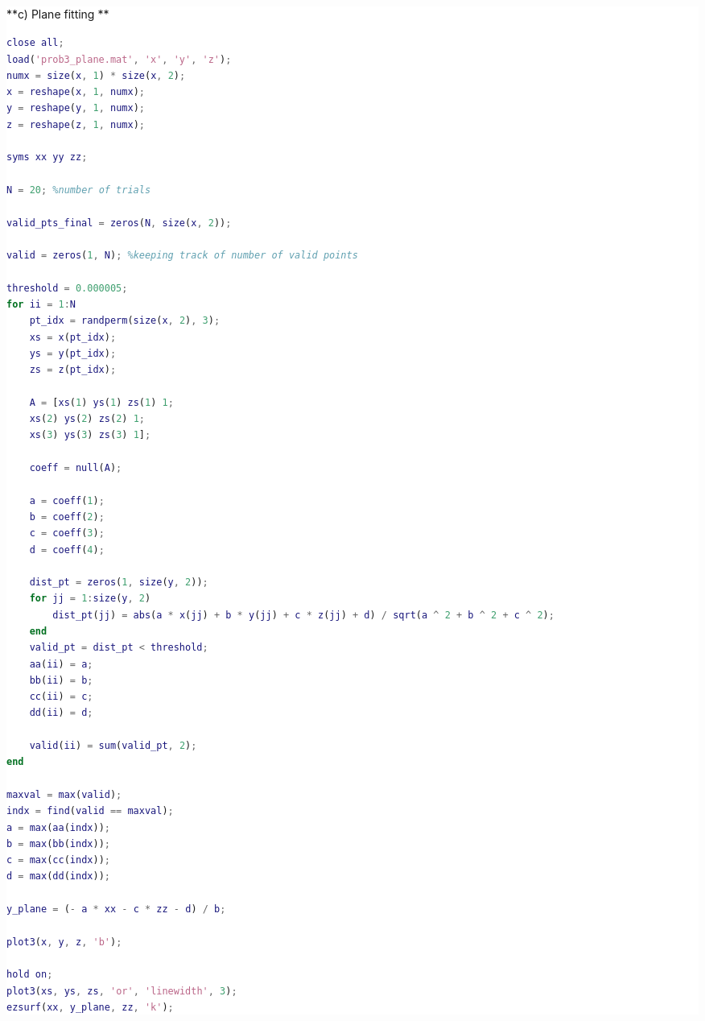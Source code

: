 **c) Plane fitting **

```matlab
close all;
load('prob3_plane.mat', 'x', 'y', 'z');
numx = size(x, 1) * size(x, 2);
x = reshape(x, 1, numx);
y = reshape(y, 1, numx);
z = reshape(z, 1, numx);

syms xx yy zz;

N = 20; %number of trials

valid_pts_final = zeros(N, size(x, 2));

valid = zeros(1, N); %keeping track of number of valid points

threshold = 0.000005;
for ii = 1:N
    pt_idx = randperm(size(x, 2), 3);
    xs = x(pt_idx);
    ys = y(pt_idx);
    zs = z(pt_idx);
 
    A = [xs(1) ys(1) zs(1) 1;
    xs(2) ys(2) zs(2) 1;
    xs(3) ys(3) zs(3) 1];
 
    coeff = null(A);
 
    a = coeff(1);
    b = coeff(2);
    c = coeff(3);
    d = coeff(4);
 
    dist_pt = zeros(1, size(y, 2));
    for jj = 1:size(y, 2)
        dist_pt(jj) = abs(a * x(jj) + b * y(jj) + c * z(jj) + d) / sqrt(a ^ 2 + b ^ 2 + c ^ 2);
    end
    valid_pt = dist_pt < threshold;
    aa(ii) = a;
    bb(ii) = b;
    cc(ii) = c;
    dd(ii) = d;
 
    valid(ii) = sum(valid_pt, 2);
end

maxval = max(valid);
indx = find(valid == maxval);
a = max(aa(indx));
b = max(bb(indx));
c = max(cc(indx));
d = max(dd(indx));

y_plane = (- a * xx - c * zz - d) / b;

plot3(x, y, z, 'b');

hold on;
plot3(xs, ys, zs, 'or', 'linewidth', 3);
ezsurf(xx, y_plane, zz, 'k');

```